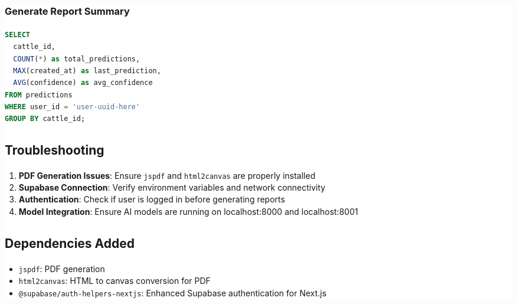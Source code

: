 ### Generate Report Summary
```sql
SELECT 
  cattle_id,
  COUNT(*) as total_predictions,
  MAX(created_at) as last_prediction,
  AVG(confidence) as avg_confidence
FROM predictions 
WHERE user_id = 'user-uuid-here'
GROUP BY cattle_id;
```

## Troubleshooting

1. **PDF Generation Issues**: Ensure `jspdf` and `html2canvas` are properly installed
2. **Supabase Connection**: Verify environment variables and network connectivity
3. **Authentication**: Check if user is logged in before generating reports
4. **Model Integration**: Ensure AI models are running on localhost:8000 and localhost:8001

## Dependencies Added

- `jspdf`: PDF generation
- `html2canvas`: HTML to canvas conversion for PDF
- `@supabase/auth-helpers-nextjs`: Enhanced Supabase authentication for Next.js

